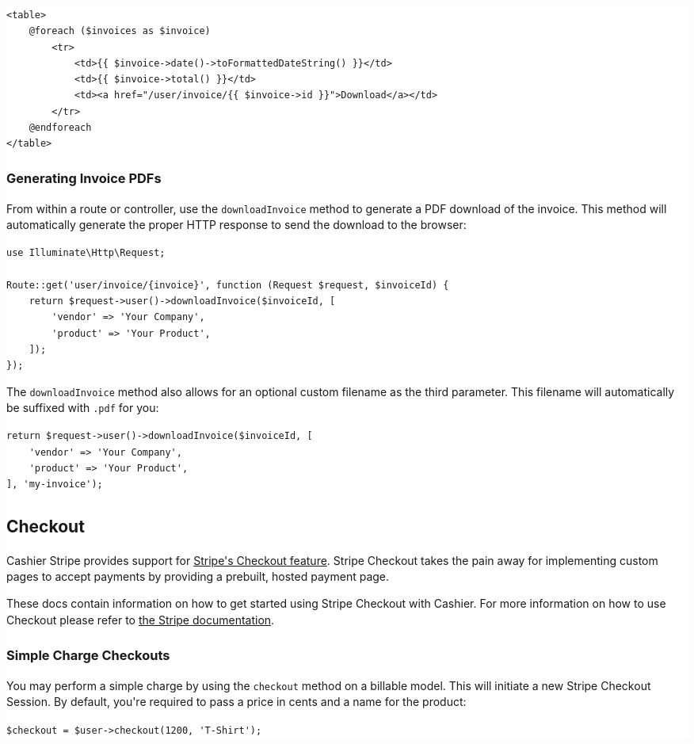     <table>
        @foreach ($invoices as $invoice)
            <tr>
                <td>{{ $invoice->date()->toFormattedDateString() }}</td>
                <td>{{ $invoice->total() }}</td>
                <td><a href="/user/invoice/{{ $invoice->id }}">Download</a></td>
            </tr>
        @endforeach
    </table>

<a name="generating-invoice-pdfs"></a>
### Generating Invoice PDFs

From within a route or controller, use the `downloadInvoice` method to generate a PDF download of the invoice. This method will automatically generate the proper HTTP response to send the download to the browser:

    use Illuminate\Http\Request;

    Route::get('user/invoice/{invoice}', function (Request $request, $invoiceId) {
        return $request->user()->downloadInvoice($invoiceId, [
            'vendor' => 'Your Company',
            'product' => 'Your Product',
        ]);
    });

The `downloadInvoice` method also allows for an optional custom filename as the third parameter. This filename will automatically be suffixed with `.pdf` for you:

    return $request->user()->downloadInvoice($invoiceId, [
        'vendor' => 'Your Company',
        'product' => 'Your Product',
    ], 'my-invoice');
    
<a name="checkout"></a>
## Checkout

Cashier Stripe provides support for [Stripe's Checkout feature](https://stripe.com/en-be/payments/checkout). Stripe Checkout takes the pain away for implementing custom pages to accept payments by providing a prebuilt, hosted payment page.

These docs contain information on how to get started using Stripe Checkout with Cashier. For more information on how to use Checkout please refer to [the Stripe documentation](https://stripe.com/docs/payments/checkout).

<a name="simple-charge-checkouts"></a>
### Simple Charge Checkouts

You may perform a simple charge by using the `checkout` method on a billable model. This will initiate a new Stripe Checkout Session. By default, you're required to pass a price in cents and a name for the product:

    $checkout = $user->checkout(1200, 'T-Shirt');
    